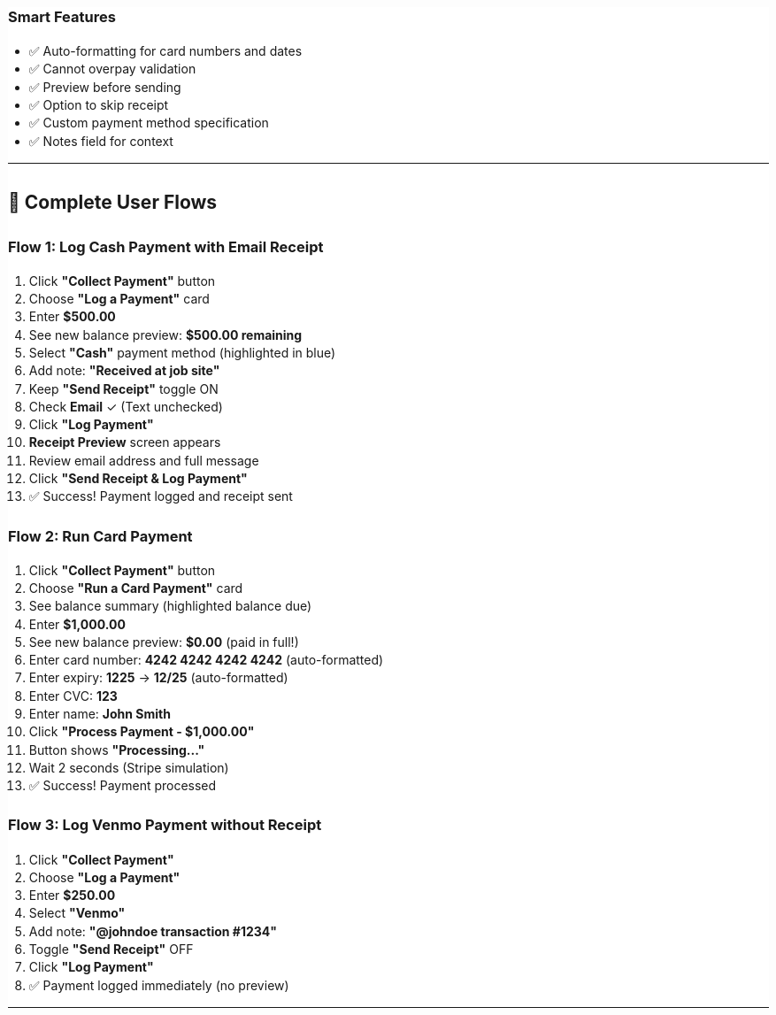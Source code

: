 ### Smart Features
- ✅ Auto-formatting for card numbers and dates
- ✅ Cannot overpay validation
- ✅ Preview before sending
- ✅ Option to skip receipt
- ✅ Custom payment method specification
- ✅ Notes field for context

---

## 📱 Complete User Flows

### Flow 1: Log Cash Payment with Email Receipt

1. Click **"Collect Payment"** button
2. Choose **"Log a Payment"** card
3. Enter **$500.00**
4. See new balance preview: **$500.00 remaining**
5. Select **"Cash"** payment method (highlighted in blue)
6. Add note: **"Received at job site"**
7. Keep **"Send Receipt"** toggle ON
8. Check **Email** ✓ (Text unchecked)
9. Click **"Log Payment"**
10. **Receipt Preview** screen appears
11. Review email address and full message
12. Click **"Send Receipt & Log Payment"**
13. ✅ Success! Payment logged and receipt sent

### Flow 2: Run Card Payment

1. Click **"Collect Payment"** button
2. Choose **"Run a Card Payment"** card
3. See balance summary (highlighted balance due)
4. Enter **$1,000.00**
5. See new balance preview: **$0.00** (paid in full!)
6. Enter card number: **4242 4242 4242 4242** (auto-formatted)
7. Enter expiry: **1225** → **12/25** (auto-formatted)
8. Enter CVC: **123**
9. Enter name: **John Smith**
10. Click **"Process Payment - $1,000.00"**
11. Button shows **"Processing..."**
12. Wait 2 seconds (Stripe simulation)
13. ✅ Success! Payment processed

### Flow 3: Log Venmo Payment without Receipt

1. Click **"Collect Payment"**
2. Choose **"Log a Payment"**
3. Enter **$250.00**
4. Select **"Venmo"**
5. Add note: **"@johndoe transaction #1234"**
6. Toggle **"Send Receipt"** OFF
7. Click **"Log Payment"**
8. ✅ Payment logged immediately (no preview)

---